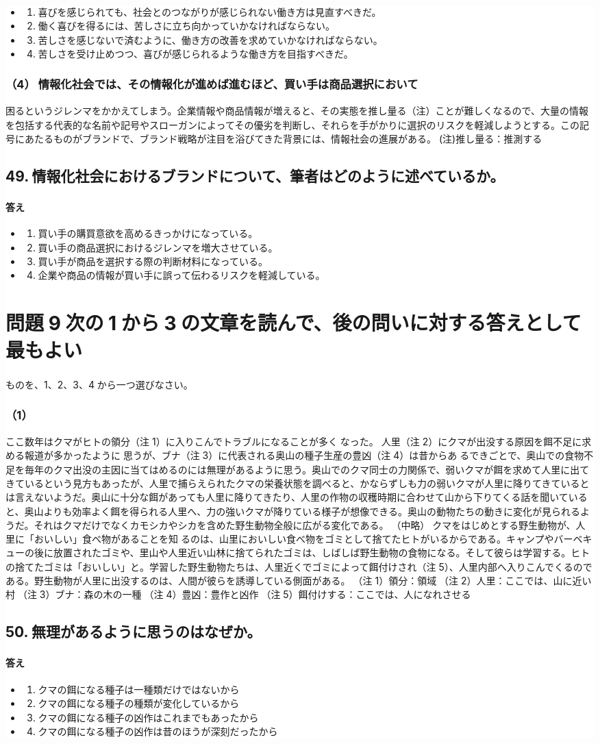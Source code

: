 - 1) 喜びを感じられても、社会とのつながりが感じられない働き方は見直すべきだ。

- 2) 働く喜びを得るには、苦しさに立ち向かっていかなければならない。

- 3) 苦しさを感じないで済むように、働き方の改善を求めていかなければならない。

- 4) 苦しさを受け止めつつ、喜びが感じられるような働き方を目指すべきだ。



### （4） 情報化社会では、その情報化が進めば進むほど、買い手は商品選択において
困るというジレンマをかかえてしまう。企業情報や商品情報が増えると、その実態を推し量る（注）ことが難しくなるので、大量の情報を包括する代表的な名前や記号やスローガンによってその優劣を判断し、それらを手がかりに選択のリスクを軽減しようとする。この記号にあたるものがブランドで、ブランド戦略が注目を浴びてきた背景には、情報社会の進展がある。 (注)推し量る：推測する

## 49. 情報化社会におけるブランドについて、筆者はどのように述べているか。

#### 答え

- 1) 買い手の購買意欲を高めるきっかけになっている。

- 2) 買い手の商品選択におけるジレンマを増大させている。

- 3) 買い手が商品を選択する際の判断材料になっている。

- 4) 企業や商品の情報が買い手に誤って伝わるリスクを軽減している。



# 問題 9 次の 1 から 3 の文章を読んで、後の問いに対する答えとして最もよい
ものを、1、2、3、4 から一つ選びなさい。

### （1）
ここ数年はクマがヒトの領分（注 1）に入りこんでトラブルになることが多く
なった。 人里（注 2）にクマが出没する原因を餌不足に求める報道が多かったように
思うが、ブナ（注 3）に代表される奥山の種子生産の豊凶（注 4）は昔からあ
るできごとで、奥山での食物不足を毎年のクマ出没の主因に当てはめるのには無理があるように思う。奥山でのクマ同士の力関係で、弱いクマが餌を求めて人里に出てきているという見方もあったが、人里で捕らえられたクマの栄養状態を調べると、かならずしも力の弱いクマが人里に降りてきているとは言えないようだ。奥山に十分な餌があっても人里に降りてきたり、人里の作物の収穫時期に合わせて山から下りてくる話を聞いていると、奥山よりも効率よく餌を得られる人里へ、力の強いクマが降りている様子が想像できる。奥山の動物たちの動きに変化が見られるようだ。それはクマだけでなくカモシカやシカを含めた野生動物全般に広がる変化である。 （中略） クマをはじめとする野生動物が、人里に「おいしい」食べ物があることを知
るのは、山里においしい食べ物をゴミとして捨てたヒトがいるからである。キャンプやバーベキューの後に放置されたゴミや、里山や人里近い山林に捨てられたゴミは、しばしば野生動物の食物になる。そして彼らは学習する。ヒトの捨てたゴミは「おいしい」と。学習した野生動物たちは、人里近くでゴミによって餌付けされ（注 5）、人里内部へ入りこんでくるのである。野生動物が人里に出没するのは、人間が彼らを誘導している側面がある。 （注 1）領分：領域 （注 2）人里：ここでは、山に近い村 （注 3）ブナ：森の木の一種 （注 4）豊凶：豊作と凶作 （注 5）餌付けする：ここでは、人になれさせる

## 50. 無理があるように思うのはなぜか。

#### 答え

- 1) クマの餌になる種子は一種類だけではないから

- 2) クマの餌になる種子の種類が変化しているから

- 3) クマの餌になる種子の凶作はこれまでもあったから

- 4) クマの餌になる種子の凶作は昔のほうが深刻だったから
